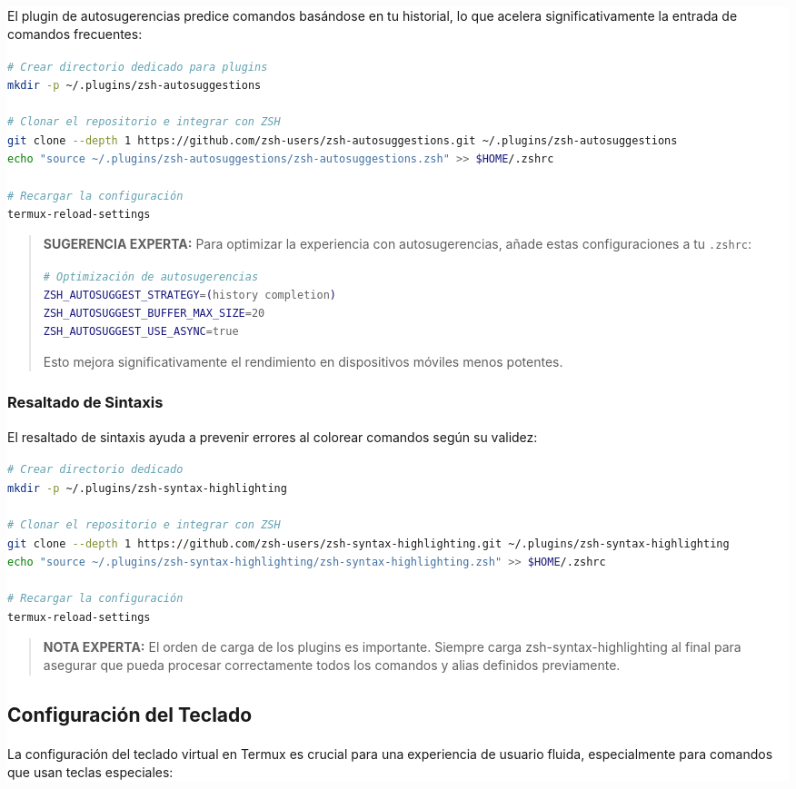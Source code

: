 El plugin de autosugerencias predice comandos basándose en tu historial, lo que acelera significativamente la entrada de comandos frecuentes:

```bash
# Crear directorio dedicado para plugins
mkdir -p ~/.plugins/zsh-autosuggestions

# Clonar el repositorio e integrar con ZSH
git clone --depth 1 https://github.com/zsh-users/zsh-autosuggestions.git ~/.plugins/zsh-autosuggestions
echo "source ~/.plugins/zsh-autosuggestions/zsh-autosuggestions.zsh" >> $HOME/.zshrc

# Recargar la configuración
termux-reload-settings
```

> **SUGERENCIA EXPERTA:** Para optimizar la experiencia con autosugerencias, añade estas configuraciones a tu `.zshrc`:
> 
> ```bash
> # Optimización de autosugerencias
> ZSH_AUTOSUGGEST_STRATEGY=(history completion)
> ZSH_AUTOSUGGEST_BUFFER_MAX_SIZE=20
> ZSH_AUTOSUGGEST_USE_ASYNC=true
> ```
> 
> Esto mejora significativamente el rendimiento en dispositivos móviles menos potentes.

### Resaltado de Sintaxis

El resaltado de sintaxis ayuda a prevenir errores al colorear comandos según su validez:

```bash
# Crear directorio dedicado
mkdir -p ~/.plugins/zsh-syntax-highlighting

# Clonar el repositorio e integrar con ZSH
git clone --depth 1 https://github.com/zsh-users/zsh-syntax-highlighting.git ~/.plugins/zsh-syntax-highlighting
echo "source ~/.plugins/zsh-syntax-highlighting/zsh-syntax-highlighting.zsh" >> $HOME/.zshrc

# Recargar la configuración
termux-reload-settings
```

> **NOTA EXPERTA:** El orden de carga de los plugins es importante. Siempre carga zsh-syntax-highlighting al final para asegurar que pueda procesar correctamente todos los comandos y alias definidos previamente.

## Configuración del Teclado

La configuración del teclado virtual en Termux es crucial para una experiencia de usuario fluida, especialmente para comandos que usan teclas especiales:
